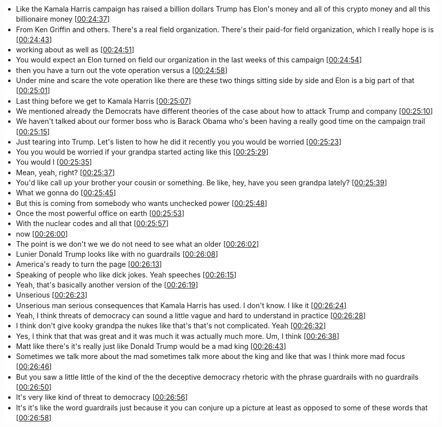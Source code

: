 *  Like the Kamala Harris campaign has raised a billion dollars Trump has Elon's money and all of this crypto money and all this billionaire money [[00:24:37](https://www.youtube.com/watch?v=7YsTKE263Ys&t=1477.58s)]
*  From Ken Griffin and others. There's a real field organization. There's their paid-for field organization, which I really hope is is [[00:24:43](https://www.youtube.com/watch?v=7YsTKE263Ys&t=1483.62s)]
*  working about as well as [[00:24:51](https://www.youtube.com/watch?v=7YsTKE263Ys&t=1491.42s)]
*  You would expect an Elon turned on field our organization in the last weeks of this campaign [[00:24:54](https://www.youtube.com/watch?v=7YsTKE263Ys&t=1494.1s)]
*  then you have a turn out the vote operation versus a [[00:24:58](https://www.youtube.com/watch?v=7YsTKE263Ys&t=1498.78s)]
*  Under mine and scare the vote operation like there are these two things sitting side by side and Elon is a big part of that [[00:25:01](https://www.youtube.com/watch?v=7YsTKE263Ys&t=1501.74s)]
*  Last thing before we get to Kamala Harris [[00:25:07](https://www.youtube.com/watch?v=7YsTKE263Ys&t=1507.86s)]
*  We mentioned already the Democrats have different theories of the case about how to attack Trump and company [[00:25:10](https://www.youtube.com/watch?v=7YsTKE263Ys&t=1510.86s)]
*  We haven't talked about our former boss who is Barack Obama who's been having a really good time on the campaign trail [[00:25:15](https://www.youtube.com/watch?v=7YsTKE263Ys&t=1515.98s)]
*  Just tearing into Trump. Let's listen to how he did it recently you you would be worried [[00:25:23](https://www.youtube.com/watch?v=7YsTKE263Ys&t=1523.9s)]
*  You you would be worried if your grandpa started acting like this [[00:25:29](https://www.youtube.com/watch?v=7YsTKE263Ys&t=1529.7s)]
*  You would I [[00:25:35](https://www.youtube.com/watch?v=7YsTKE263Ys&t=1535.94s)]
*  Mean, yeah, right? [[00:25:37](https://www.youtube.com/watch?v=7YsTKE263Ys&t=1537.74s)]
*  You'd like call up your brother your cousin or something. Be like, hey, have you seen grandpa lately? [[00:25:39](https://www.youtube.com/watch?v=7YsTKE263Ys&t=1539.66s)]
*  What we gonna do [[00:25:45](https://www.youtube.com/watch?v=7YsTKE263Ys&t=1545.5400000000002s)]
*  But this is coming from somebody who wants unchecked power [[00:25:48](https://www.youtube.com/watch?v=7YsTKE263Ys&t=1548.5400000000002s)]
*  Once the most powerful office on earth [[00:25:53](https://www.youtube.com/watch?v=7YsTKE263Ys&t=1553.8200000000002s)]
*  With the nuclear codes and all that [[00:25:57](https://www.youtube.com/watch?v=7YsTKE263Ys&t=1557.06s)]
*  now [[00:26:00](https://www.youtube.com/watch?v=7YsTKE263Ys&t=1560.22s)]
*  The point is we don't we we do not need to see what an older [[00:26:02](https://www.youtube.com/watch?v=7YsTKE263Ys&t=1562.46s)]
*  Lunier Donald Trump looks like with no guardrails [[00:26:08](https://www.youtube.com/watch?v=7YsTKE263Ys&t=1568.74s)]
*  America's ready to turn the page [[00:26:13](https://www.youtube.com/watch?v=7YsTKE263Ys&t=1573.5s)]
*  Speaking of people who like dick jokes. Yeah speeches [[00:26:15](https://www.youtube.com/watch?v=7YsTKE263Ys&t=1575.98s)]
*  Yeah, that's basically another version of the [[00:26:19](https://www.youtube.com/watch?v=7YsTKE263Ys&t=1579.7s)]
*  Unserious [[00:26:23](https://www.youtube.com/watch?v=7YsTKE263Ys&t=1583.6599999999999s)]
*  Unserious man serious consequences that Kamala Harris has used. I don't know. I like it [[00:26:24](https://www.youtube.com/watch?v=7YsTKE263Ys&t=1584.82s)]
*  Yeah, I think threats of democracy can sound a little vague and hard to understand in practice [[00:26:28](https://www.youtube.com/watch?v=7YsTKE263Ys&t=1588.78s)]
*  I think don't give kooky grandpa the nukes like that's that's not complicated. Yeah [[00:26:32](https://www.youtube.com/watch?v=7YsTKE263Ys&t=1592.78s)]
*  Yes, I think that that was great and it was much it was actually much more. Um, I think [[00:26:38](https://www.youtube.com/watch?v=7YsTKE263Ys&t=1598.1799999999998s)]
*  Matt like there's it's really just like Donald Trump would be a mad king [[00:26:43](https://www.youtube.com/watch?v=7YsTKE263Ys&t=1603.1399999999999s)]
*  Sometimes we talk more about the mad sometimes talk more about the king and like that was I think more mad focus [[00:26:46](https://www.youtube.com/watch?v=7YsTKE263Ys&t=1606.22s)]
*  But you saw a little little of the kind of the the deceptive democracy rhetoric with the phrase guardrails with no guardrails [[00:26:50](https://www.youtube.com/watch?v=7YsTKE263Ys&t=1610.48s)]
*  It's very like kind of threat to democracy [[00:26:56](https://www.youtube.com/watch?v=7YsTKE263Ys&t=1616.72s)]
*  It's it's like the word guardrails just because it you can conjure up a picture at least as opposed to some of these words that [[00:26:58](https://www.youtube.com/watch?v=7YsTKE263Ys&t=1618.44s)]